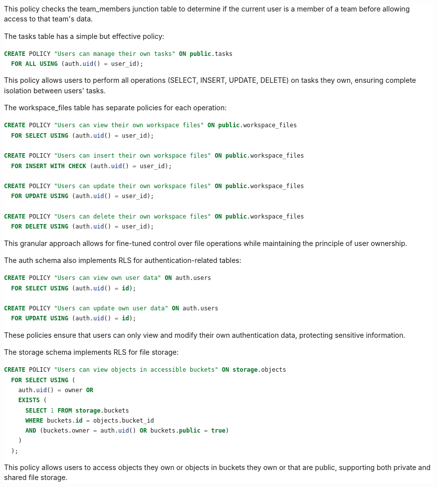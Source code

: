 This policy checks the team_members junction table to determine if the current user is a member of a team before allowing access to that team's data.

The tasks table has a simple but effective policy:
```sql
CREATE POLICY "Users can manage their own tasks" ON public.tasks
  FOR ALL USING (auth.uid() = user_id);
```

This policy allows users to perform all operations (SELECT, INSERT, UPDATE, DELETE) on tasks they own, ensuring complete isolation between users' tasks.

The workspace_files table has separate policies for each operation:
```sql
CREATE POLICY "Users can view their own workspace files" ON public.workspace_files
  FOR SELECT USING (auth.uid() = user_id);

CREATE POLICY "Users can insert their own workspace files" ON public.workspace_files
  FOR INSERT WITH CHECK (auth.uid() = user_id);

CREATE POLICY "Users can update their own workspace files" ON public.workspace_files
  FOR UPDATE USING (auth.uid() = user_id);

CREATE POLICY "Users can delete their own workspace files" ON public.workspace_files
  FOR DELETE USING (auth.uid() = user_id);
```

This granular approach allows for fine-tuned control over file operations while maintaining the principle of user ownership.

The auth schema also implements RLS for authentication-related tables:
```sql
CREATE POLICY "Users can view own user data" ON auth.users
  FOR SELECT USING (auth.uid() = id);

CREATE POLICY "Users can update own user data" ON auth.users
  FOR UPDATE USING (auth.uid() = id);
```

These policies ensure that users can only view and modify their own authentication data, protecting sensitive information.

The storage schema implements RLS for file storage:
```sql
CREATE POLICY "Users can view objects in accessible buckets" ON storage.objects
  FOR SELECT USING (
    auth.uid() = owner OR
    EXISTS (
      SELECT 1 FROM storage.buckets
      WHERE buckets.id = objects.bucket_id
      AND (buckets.owner = auth.uid() OR buckets.public = true)
    )
  );
```

This policy allows users to access objects they own or objects in buckets they own or that are public, supporting both private and shared file storage.
